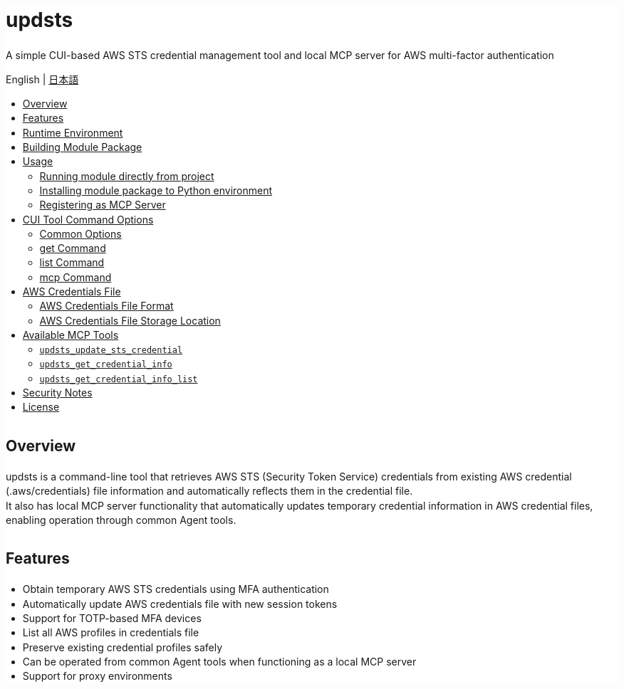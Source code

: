 # updsts

A simple CUI-based AWS STS credential management tool and local MCP server for AWS multi-factor authentication

English | [日本語](README_ja.md)



- [Overview](#overview)
- [Features](#features)
- [Runtime Environment](#runtime-environment)
- [Building Module Package](#building-module-package)
- [Usage](#usage)
  - [Running module directly from project](#running-module-directly-from-project)
  - [Installing module package to Python environment](#installing-module-package-to-python-environment)
  - [Registering as MCP Server](#registering-as-mcp-server)
- [CUI Tool Command Options](#cui-tool-command-options)
  - [Common Options](#common-options)
  - [get Command](#get-command)
  - [list Command](#list-command)
  - [mcp Command](#mcp-command)
- [AWS Credentials File](#aws-credentials-file)
  - [AWS Credentials File Format](#aws-credentials-file-format)
  - [AWS Credentials File Storage Location](#aws-credentials-file-storage-location)
- [Available MCP Tools](#available-mcp-tools)
  - [`updsts_update_sts_credential`](#updsts_update_sts_credential)
  - [`updsts_get_credential_info`](#updsts_get_credential_info)
  - [`updsts_get_credential_info_list`](#updsts_get_credential_info_list)
- [Security Notes](#security-notes)
- [License](#license)



## Overview

updsts is a command-line tool that retrieves AWS STS (Security Token Service) credentials from existing AWS credential (.aws/credentials) file information and automatically reflects them in the credential file.  
It also has local MCP server functionality that automatically updates temporary credential information in AWS credential files, enabling operation through common Agent tools.

## Features

- Obtain temporary AWS STS credentials using MFA authentication
- Automatically update AWS credentials file with new session tokens
- Support for TOTP-based MFA devices
- List all AWS profiles in credentials file
- Preserve existing credential profiles safely
- Can be operated from common Agent tools when functioning as a local MCP server
- Support for proxy environments
